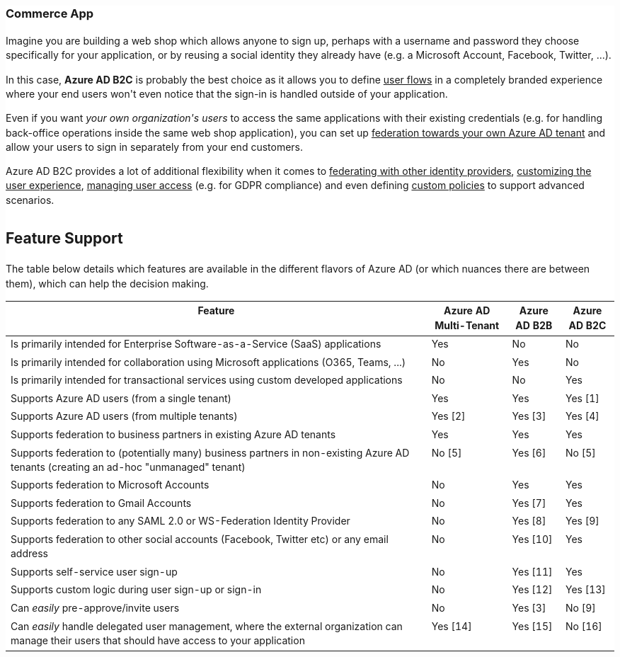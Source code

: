 ### Commerce App

Imagine you are building a web shop which allows anyone to sign up, perhaps with a username and password they choose specifically for your application, or by reusing a social identity they already have (e.g. a Microsoft Account, Facebook, Twitter, ...).

In this case, **Azure AD B2C** is probably the best choice as it allows you to define [user flows](https://docs.microsoft.com/azure/active-directory-b2c/tutorial-create-user-flows) in a completely branded experience where your end users won't even notice that the sign-in is handled outside of your application.

Even if you want _your own organization's users_ to access the same applications with their existing credentials (e.g. for handling back-office operations inside the same web shop application), you can set up [federation towards your own Azure AD tenant](https://docs.microsoft.com/azure/active-directory-b2c/active-directory-b2c-setup-oidc-azure-active-directory) and allow your users to sign in separately from your end customers.

Azure AD B2C provides a lot of additional flexibility when it comes to [federating with other identity providers](https://docs.microsoft.com/azure/active-directory-b2c/tutorial-add-identity-providers), [customizing the user experience](https://docs.microsoft.com/azure/active-directory-b2c/customize-ui-overview), [managing user access](https://docs.microsoft.com/azure/active-directory-b2c/manage-user-access) (e.g. for GDPR compliance) and even defining [custom policies](https://docs.microsoft.com/azure/active-directory-b2c/active-directory-b2c-overview-custom) to support advanced scenarios.

## Feature Support

The table below details which features are available in the different flavors of Azure AD (or which nuances there are between them), which can help the decision making.

| Feature                                                                                                                                           | Azure AD Multi-Tenant | Azure AD B2B | Azure AD B2C |
| ------------------------------------------------------------------------------------------------------------------------------------------------- | --------------------- | ------------ | ------------ |
| Is primarily intended for Enterprise Software-as-a-Service (SaaS) applications                                                                    | Yes                   | No           | No           |
| Is primarily intended for collaboration using Microsoft applications (O365, Teams, ...)                                                           | No                    | Yes          | No           |
| Is primarily intended for transactional services using custom developed applications                                                              | No                    | No           | Yes          |
| Supports Azure AD users (from a single tenant)                                                                                                    | Yes                   | Yes          | Yes [1]      |
| Supports Azure AD users (from multiple tenants)                                                                                                   | Yes [2]               | Yes [3]      | Yes [4]      |
| Supports federation to business partners in existing Azure AD tenants                                                                             | Yes                   | Yes          | Yes          |
| Supports federation to (potentially many) business partners in non-existing Azure AD tenants (creating an ad-hoc "unmanaged" tenant)              | No [5]                | Yes [6]      | No [5]       |
| Supports federation to Microsoft Accounts                                                                                                         | No                    | Yes          | Yes          |
| Supports federation to Gmail Accounts                                                                                                             | No                    | Yes [7]      | Yes          |
| Supports federation to any SAML 2.0 or WS-Federation Identity Provider                                                                            | No                    | Yes [8]      | Yes [9]      |
| Supports federation to other social accounts (Facebook, Twitter etc) or any email address                                                         | No                    | Yes [10]     | Yes          |
| Supports self-service user sign-up                                                                                                                | No                    | Yes [11]     | Yes          |
| Supports custom logic during user sign-up or sign-in                                                                                              | No                    | Yes [12]     | Yes [13]     |
| Can *easily* pre-approve/invite users                                                                                                             | No                    | Yes [3]      | No [9]       |
| Can *easily* handle delegated user management, where the external organization can manage their users that should have access to your application | Yes [14]              | Yes [15]     | No [16]      |

